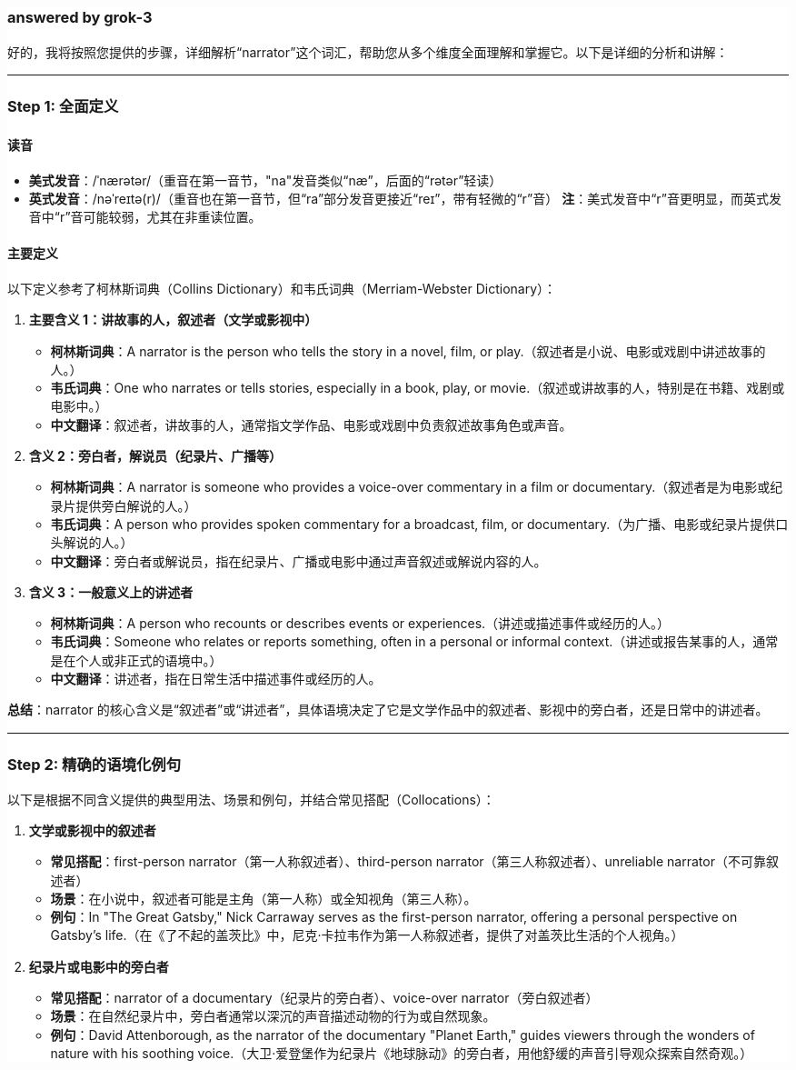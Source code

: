 ### answered by grok-3
好的，我将按照您提供的步骤，详细解析“narrator”这个词汇，帮助您从多个维度全面理解和掌握它。以下是详细的分析和讲解：

---

### **Step 1: 全面定义**

#### **读音**
- **美式发音**：/ˈnærətər/（重音在第一音节，"na"发音类似“næ”，后面的“rətər”轻读）
- **英式发音**：/nəˈreɪtə(r)/（重音也在第一音节，但“ra”部分发音更接近“reɪ”，带有轻微的“r”音）
**注**：美式发音中“r”音更明显，而英式发音中“r”音可能较弱，尤其在非重读位置。

#### **主要定义**
以下定义参考了柯林斯词典（Collins Dictionary）和韦氏词典（Merriam-Webster Dictionary）：
1. **主要含义 1：讲故事的人，叙述者（文学或影视中）**
   - **柯林斯词典**：A narrator is the person who tells the story in a novel, film, or play.（叙述者是小说、电影或戏剧中讲述故事的人。）
   - **韦氏词典**：One who narrates or tells stories, especially in a book, play, or movie.（叙述或讲故事的人，特别是在书籍、戏剧或电影中。）
   - **中文翻译**：叙述者，讲故事的人，通常指文学作品、电影或戏剧中负责叙述故事角色或声音。
   
2. **含义 2：旁白者，解说员（纪录片、广播等）**
   - **柯林斯词典**：A narrator is someone who provides a voice-over commentary in a film or documentary.（叙述者是为电影或纪录片提供旁白解说的人。）
   - **韦氏词典**：A person who provides spoken commentary for a broadcast, film, or documentary.（为广播、电影或纪录片提供口头解说的人。）
   - **中文翻译**：旁白者或解说员，指在纪录片、广播或电影中通过声音叙述或解说内容的人。

3. **含义 3：一般意义上的讲述者**
   - **柯林斯词典**：A person who recounts or describes events or experiences.（讲述或描述事件或经历的人。）
   - **韦氏词典**：Someone who relates or reports something, often in a personal or informal context.（讲述或报告某事的人，通常是在个人或非正式的语境中。）
   - **中文翻译**：讲述者，指在日常生活中描述事件或经历的人。

**总结**：narrator 的核心含义是“叙述者”或“讲述者”，具体语境决定了它是文学作品中的叙述者、影视中的旁白者，还是日常中的讲述者。

---

### **Step 2: 精确的语境化例句**

以下是根据不同含义提供的典型用法、场景和例句，并结合常见搭配（Collocations）：

1. **文学或影视中的叙述者**
   - **常见搭配**：first-person narrator（第一人称叙述者）、third-person narrator（第三人称叙述者）、unreliable narrator（不可靠叙述者）
   - **场景**：在小说中，叙述者可能是主角（第一人称）或全知视角（第三人称）。
   - **例句**：In "The Great Gatsby," Nick Carraway serves as the first-person narrator, offering a personal perspective on Gatsby’s life.（在《了不起的盖茨比》中，尼克·卡拉韦作为第一人称叙述者，提供了对盖茨比生活的个人视角。）

2. **纪录片或电影中的旁白者**
   - **常见搭配**：narrator of a documentary（纪录片的旁白者）、voice-over narrator（旁白叙述者）
   - **场景**：在自然纪录片中，旁白者通常以深沉的声音描述动物的行为或自然现象。
   - **例句**：David Attenborough, as the narrator of the documentary "Planet Earth," guides viewers through the wonders of nature with his soothing voice.（大卫·爱登堡作为纪录片《地球脉动》的旁白者，用他舒缓的声音引导观众探索自然奇观。）
